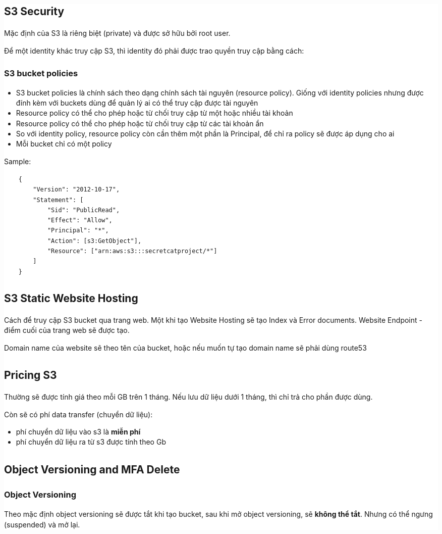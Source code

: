 ## S3 Security
Mặc định của S3 là riêng biệt (private) và được sở hữu bởi root user. 

Để một identity khác truy cập S3, thì identity đó phải được trao quyền truy cập bằng cách:

### S3 bucket policies
- S3 bucket policies là chính sách theo dạng chính sách tài nguyên (resource policy). Giống với identity policies nhưng được đính kèm với buckets dùng để quản lý ai có thể truy cập được tài nguyên
- Resource policy có thể cho phép hoặc từ chối truy cập từ một hoặc nhiều tài khoản
- Resource policy có thể cho phép hoặc từ chối truy cập từ các tài khoản ẩn
- So với identity policy, resource policy còn cần thêm một phần là Principal, để chỉ ra policy sẽ được áp dụng cho ai
- Mỗi bucket chỉ có một policy

Sample:

```
    {
        "Version": "2012-10-17",
        "Statement": [
            "Sid": "PublicRead",
            "Effect": "Allow",
            "Principal": "*",
            "Action": [s3:GetObject"],
            "Resource": ["arn:aws:s3:::secretcatproject/*"]
        ]
    }
```

## S3 Static Website Hosting

Cách để truy cập S3 bucket qua trang web. Một khi tạo Website Hosting sẽ tạo Index và Error documents. Website Endpoint - điểm cuối của trang web sẽ được tạo. 

Domain name của website sẽ theo tên của bucket, hoặc nếu muốn tự tạo domain name sẽ phải dùng route53

## Pricing S3
Thường sẽ được tính giá theo mỗi GB trên 1 tháng. Nếu lưu dữ liệu dưới 1 tháng, thì chỉ trả cho phần được dùng. 

Còn sẽ có phí data transfer (chuyển dữ liệu):
- phí chuyển dữ liệu vào s3 là **miễn phí**
- phí chuyển dữ liệu ra từ s3 được tính theo Gb

##  Object Versioning and MFA Delete

### Object Versioning
Theo mặc định object versioning sẽ được tắt khi tạo bucket, sau khi mở object versioning, sẽ **không thể tắt**. Nhưng có thể ngưng (suspended) và mở lại. 
